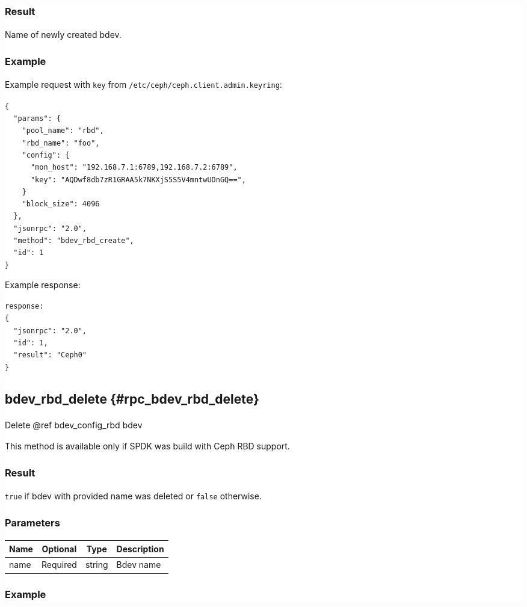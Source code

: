 ### Result

Name of newly created bdev.

### Example

Example request with `key` from `/etc/ceph/ceph.client.admin.keyring`:

~~~
{
  "params": {
    "pool_name": "rbd",
    "rbd_name": "foo",
    "config": {
      "mon_host": "192.168.7.1:6789,192.168.7.2:6789",
      "key": "AQDwf8db7zR1GRAA5k7NKXjS5S5V4mntwUDnGQ==",
    }
    "block_size": 4096
  },
  "jsonrpc": "2.0",
  "method": "bdev_rbd_create",
  "id": 1
}
~~~

Example response:

~~~
response:
{
  "jsonrpc": "2.0",
  "id": 1,
  "result": "Ceph0"
}
~~~

## bdev_rbd_delete {#rpc_bdev_rbd_delete}

Delete @ref bdev_config_rbd bdev

This method is available only if SPDK was build with Ceph RBD support.

### Result

`true` if bdev with provided name was deleted or `false` otherwise.

### Parameters

Name                    | Optional | Type        | Description
----------------------- | -------- | ----------- | -----------
name                    | Required | string      | Bdev name

### Example
